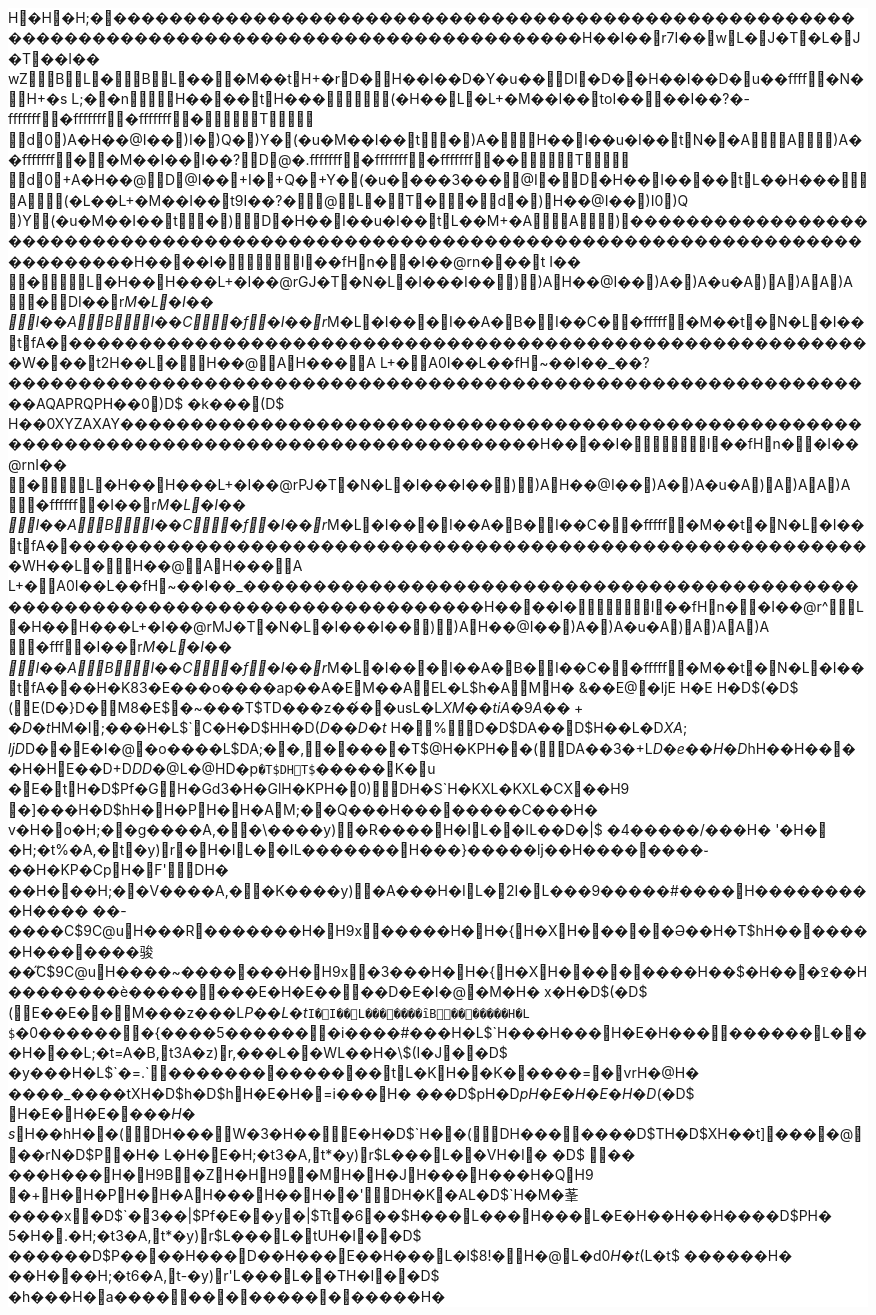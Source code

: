 H�H�H;�����������������������������������������������������������������������������������������������H��I��r7I��wL�J�T�L�J�T��I�� wZBL�BL���    M��tH+�rD�H��I��D�Y�u��D  I�D�\�H��I��D�u��ffff�     N�H+�s	L;��n  H����tH��� (�H��L�L+�M��I��toI��   ��   I��?�-fffffff�     fffffff�     fffffff�     T\ d0)A�H��@I��)I�)Q�)Y�(�u�M��I��t�     )A�H��I��u�I��tN�\�AA)A��fffffff�     �    M��I��I��?D@�.fffffff�     fffffff�     fffffff�     �T\ d0+A�H��@D@I��+I�+Q�+Y�(�u����3���@ I�D�H��I����tL��H���A(�L��L+�M��I��t9I��?�@ L�T�\�d�)H��@I��)I0)Q )Y(�u�M��I��t�     )D�H��I��u�I��tL��M+�AA)���������������������������������������������������������������������������������������H����I�I��fHn��I��@rn���  t
I��   �  L�H��H���L+�I��@rGJ�T�N�L�I���I��))AH��@I��)A�)A�u�A)A)AA)A �D  I��r*M�L�I�� I��ABI��C�f�     I��r*M�L�I���I��A�B�I��C��fffff�     M��t�N�L�I��tfA�����������������������������������������������������������W���  t2H��L�H��@AH���A L+�A0I��L��fH~��I��_��?   ���������������������������������������������������������������AQAPRQPH��0)D$ �k���(D$ H��0XYZAXAY�������������������������������������������������������������������������������������������H����I�I��fHn��I��@rnI��   �  L�H��H���L+�I��@rPJ�T�N�L�I���I��))AH��@I��)A�)A�u�A)A)AA)A �ffffff�     I��r*M�L�I�� I��ABI��C�f�     I��r*M�L�I���I��A�B�I��C��fffff�     M��t�N�L�I��tfA�����������������������������������������������������������WH��L�H��@AH���A L+�A0I��L��fH~��I��_������������������������������������������������������������������������������H����I�I��fHn��I��@r^L�H��H���L+�I��@rMJ�T�N�L�I���I��))AH��@I��)A�)A�u�A)A)AA)A �fff�     I��r*M�L�I�� I��ABI��C�f�     I��r*M�L�I���I��A�B�I��C��fffff�     M��t�N�L�I��tfA���H�K83�E���օ����ap��A�EM��AE L�L$h�AMH�
&�  �E@�ǉE H�E H�D$(�D$ (   E(D�}D�M8�E$   �~���T$TD���z��́�  �usL�L$XM��tiA�9A��+�D�t$HM�I;���H�L$`C�H�D$HH�D$(D��D�t$ H�% D  �D$DA��D$H��L�D$XA;ǉD$D�  �E�I�@�o����L$DA;��,  �����T$@H�KPH��( D  A��3�+L$D�	e��H�D$hH��H����   H�HE��D+D$DD�@$L�@HD�p`�T$DHT$`�����K�  u �E�  tH�D$Pf�G H�Gd3�H�GlH�KPH�0) D  H�S`H�KXL�KXL�CX��H9
�]���H�D$hH�H�PH�H�AM;��Q���H��������C���H�
v�  H�o�  H;��g����A,��\����y)�R����   H�IL��I  L��D�|$ �4�����/���H�
'�  H� �  H;�t%�A,�t�y)r�   H�IL��I  L�������   H���}�����ǉ��H��������֊��H�KP�CpH�F' D  H�
��  H���  H;��V����A,��K����y)�A���H�IL�2I  �   L���9�����#����   H���������H����
  ��-����C$9C@uH���R�������H�H9x�����H�H�{H�XH���  ��Ə��H�T$hH�������H�������骏��̋C$9C@uH����~�������H�H9x�3���H�H�{H�XH���  �����H��$�   H���ߐ��H��������ѐ�����   ��   �E�H�E����   D�E�I�   @   �M�H�
x�  H�D$(�D$ (   E��E�   �M���z���L$P��L�t$`I�       I�   �   L�������ȋB�������H�L$`�0������   �{����5������   �i����#���H�L$`H���   H���  H�E�H���  ���   ���  L���  H���  L;�t=A�B,   t3A�z)r,���   L��W  L��H�\$(I�J�   �D$ �y���H�L$`�=.`  �������    �������  tL�KH��K  �����=�  vrH�     @  H�
��  ��_����tXH�D$h�D$h   H�E�H�=i  ���  H�
��  �D$pH�D$pH�E�H�E�H�D$(�D$    H�E�   H�E�   �*��H�
s* H��hH��( D  H���  W�3�H��E�H�D$`H��( D  H���  ���   �D$TH�D$XH��t]���  �@��rN�D$P �H�
L�  H�E�  H;�t3�A,   t*�y)r$L���  L��V  H�I�
   �D$  ��
���H���  H�H9B�Z  H�HH9�M  H�H�JH���  H���   H�QH9
�+  H�H�PH�H�AH���  H��H��' D  H�K�A   L�D$`H�M�莑����x�D$`�3��|$P f�E��y  �|$T t�6 ��$H���  L���  H���  L�E�H��H� �H����D$PH�
5�  H�.�  H;�t3�A,   t*�y)r$L���  L�tU  H�I�   �D$ ������D$P����   H���  D��H���  E��H���  L�l$8ǃ�     H�@L�d$0H�t$(L�t$ ������H�
��  H���  H;�t6�A,   t-�y)r'L���  L��T  H�I�   �D$ �h���H�a�  �   ����������  ������H�
